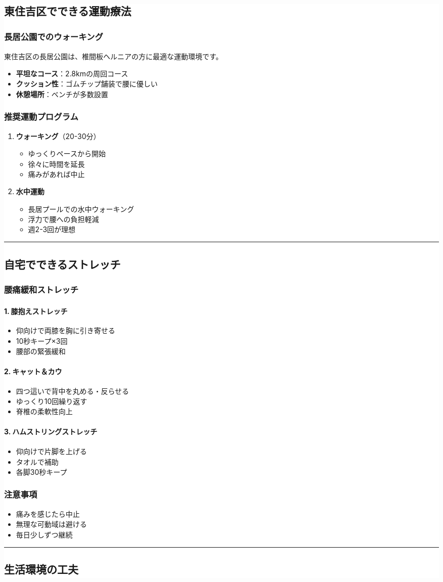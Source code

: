 
## 東住吉区でできる運動療法

### 長居公園でのウォーキング
東住吉区の長居公園は、椎間板ヘルニアの方に最適な運動環境です。
- **平坦なコース**：2.8kmの周回コース
- **クッション性**：ゴムチップ舗装で腰に優しい
- **休憩場所**：ベンチが多数設置

### 推奨運動プログラム
1. **ウォーキング**（20-30分）
   - ゆっくりペースから開始
   - 徐々に時間を延長
   - 痛みがあれば中止

2. **水中運動**
   - 長居プールでの水中ウォーキング
   - 浮力で腰への負担軽減
   - 週2-3回が理想

---

## 自宅でできるストレッチ

### 腰痛緩和ストレッチ

#### 1. 膝抱えストレッチ
- 仰向けで両膝を胸に引き寄せる
- 10秒キープ×3回
- 腰部の緊張緩和

#### 2. キャット＆カウ
- 四つ這いで背中を丸める・反らせる
- ゆっくり10回繰り返す
- 脊椎の柔軟性向上

#### 3. ハムストリングストレッチ
- 仰向けで片脚を上げる
- タオルで補助
- 各脚30秒キープ

### 注意事項
- 痛みを感じたら中止
- 無理な可動域は避ける
- 毎日少しずつ継続

---

## 生活環境の工夫
